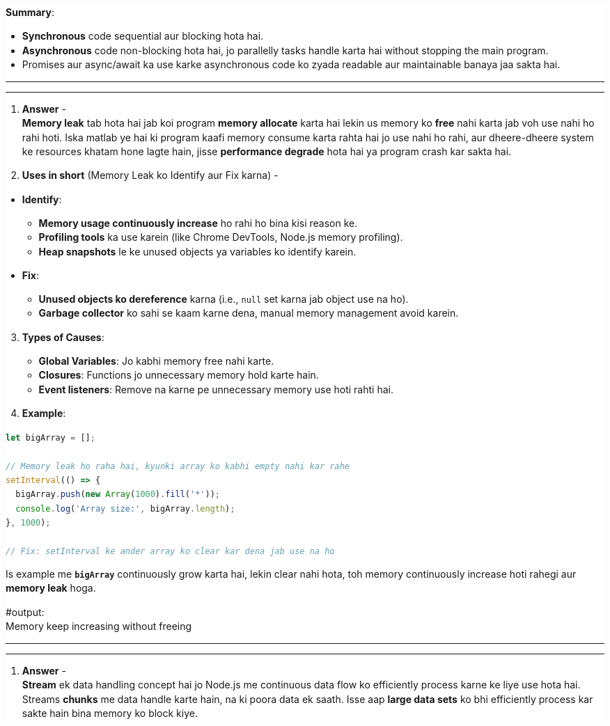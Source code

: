 
**Summary**:
- **Synchronous** code sequential aur blocking hota hai.
- **Asynchronous** code non-blocking hota hai, jo parallelly tasks handle karta hai without stopping the main program.
- Promises aur async/await ka use karke asynchronous code ko zyada readable aur maintainable banaya jaa sakta hai.

---
---
1. **Answer** -  
**Memory leak** tab hota hai jab koi program **memory allocate** karta hai lekin us memory ko **free** nahi karta jab voh use nahi ho rahi hoti. Iska matlab ye hai ki program kaafi memory consume karta rahta hai jo use nahi ho rahi, aur dheere-dheere system ke resources khatam hone lagte hain, jisse **performance degrade** hota hai ya program crash kar sakta hai.

2. **Uses in short** (Memory Leak ko Identify aur Fix karna) -  
- **Identify**:  
  - **Memory usage continuously increase** ho rahi ho bina kisi reason ke.
  - **Profiling tools** ka use karein (like Chrome DevTools, Node.js memory profiling).
  - **Heap snapshots** le ke unused objects ya variables ko identify karein.
  
- **Fix**:  
  - **Unused objects ko dereference** karna (i.e., `null` set karna jab object use na ho).
  - **Garbage collector** ko sahi se kaam karne dena, manual memory management avoid karein.

3. **Types of Causes**:
   - **Global Variables**: Jo kabhi memory free nahi karte.
   - **Closures**: Functions jo unnecessary memory hold karte hain.
   - **Event listeners**: Remove na karne pe unnecessary memory use hoti rahti hai.

4. **Example**:

```javascript
let bigArray = [];

// Memory leak ho raha hai, kyunki array ko kabhi empty nahi kar rahe
setInterval(() => {
  bigArray.push(new Array(1000).fill('*'));
  console.log('Array size:', bigArray.length);
}, 1000);

// Fix: setInterval ke ander array ko clear kar dena jab use na ho
```

Is example me **`bigArray`** continuously grow karta hai, lekin clear nahi hota, toh memory continuously increase hoti rahegi aur **memory leak** hoga.

#output:  
Memory keep increasing without freeing

---
---
1. **Answer** -  
**Stream** ek data handling concept hai jo Node.js me continuous data flow ko efficiently process karne ke liye use hota hai. Streams **chunks** me data handle karte hain, na ki poora data ek saath. Isse aap **large data sets** ko bhi efficiently process kar sakte hain bina memory ko block kiye.
